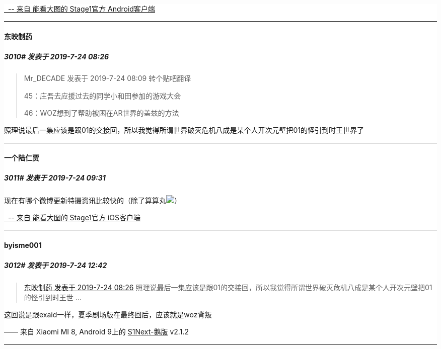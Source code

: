 [  -- 来自 能看大图的 Stage1官方 Android客户端](https://www.coolapk.com/apk/140634)







-----

####  东映制药  
##### 3010#       发表于 2019-7-24 08:26



<blockquote>Mr_DECADE 发表于 2019-7-24 08:09
转个贴吧翻译

45：庄吾去应援过去的同学小和田参加的游戏大会

46：WOZ想到了帮助被困在AR世界的盖兹的方法</blockquote>
照理说最后一集应该是跟01的交接回，所以我觉得所谓世界破灭危机八成是某个人开次元壁把01的怪引到时王世界了







-----

####  一个陆仁贾  
##### 3011#       发表于 2019-7-24 09:31




现在有哪个微博更新特摄资讯比较快的（除了算算丸<img src="https://static.saraba1st.com/image/smiley/face2017/067.png" referrerpolicy="no-referrer">）

[  -- 来自 能看大图的 Stage1官方 iOS客户端](https://itunes.apple.com/fi/app/saraba1st/id1221237470?mt=8)







-----

####  byisme001  
##### 3012#       发表于 2019-7-24 12:42



<blockquote><a href="httphttps://bbs.saraba1st.com/2b/forum.php?mod=redirect&amp;goto=findpost&amp;pid=44637013&amp;ptid=1725754" target="_blank">东映制药 发表于 2019-7-24 08:26</a>
照理说最后一集应该是跟01的交接回，所以我觉得所谓世界破灭危机八成是某个人开次元壁把01的怪引到时王世 ...</blockquote>
这回说是跟exaid一样，夏季剧场版在最终回后，应该就是woz背叛

—— 来自 Xiaomi MI 8, Android 9上的 [S1Next-鹅版](https://github.com/ykrank/S1-Next/releases) v2.1.2







-----
